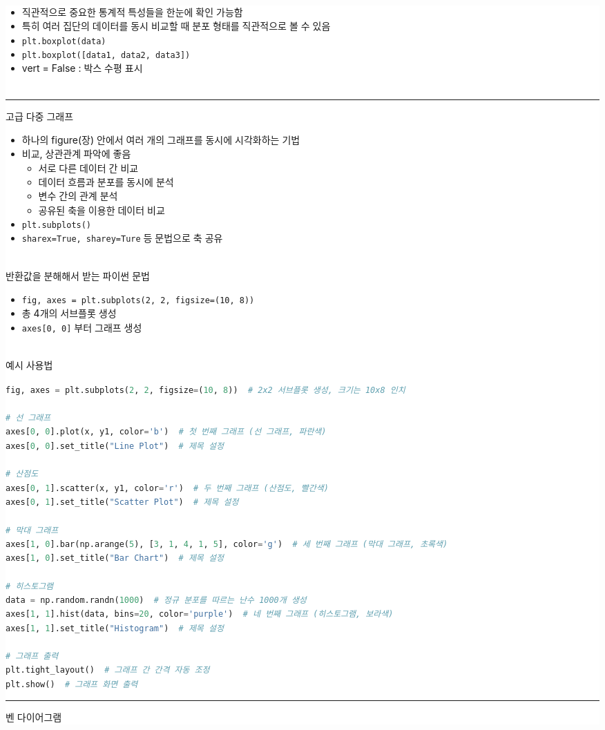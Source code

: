 - 직관적으로 중요한 통계적 특성들을 한눈에 확인 가능함
- 특히 여러 집단의 데이터를 동시 비교할 때 분포 형태를 직관적으로 볼 수 있음
- `plt.boxplot(data)`
- `plt.boxplot([data1, data2, data3])`
- vert = False : 박스 수평 표시<br><br>

---

고급 다중 그래프

- 하나의 figure(장) 안에서 여러 개의 그래프를 동시에 시각화하는 기법
- 비교, 상관관계 파악에 좋음
    - 서로 다른 데이터 간 비교
    - 데이터 흐름과 분포를 동시에 분석
    - 변수 간의 관계 분석
    - 공유된 축을 이용한 데이터 비교
- `plt.subplots()`
- `sharex=True, sharey=Ture` 등 문법으로 축 공유<br><br>

반환값을 분해해서 받는 파이썬 문법

- `fig, axes = plt.subplots(2, 2, figsize=(10, 8))`
- 총 4개의 서브플롯 생성
- `axes[0, 0]` 부터 그래프 생성<br><br>

예시 사용법

```python
fig, axes = plt.subplots(2, 2, figsize=(10, 8))  # 2x2 서브플롯 생성, 크기는 10x8 인치

# 선 그래프
axes[0, 0].plot(x, y1, color='b')  # 첫 번째 그래프 (선 그래프, 파란색)
axes[0, 0].set_title("Line Plot")  # 제목 설정

# 산점도
axes[0, 1].scatter(x, y1, color='r')  # 두 번째 그래프 (산점도, 빨간색)
axes[0, 1].set_title("Scatter Plot")  # 제목 설정

# 막대 그래프
axes[1, 0].bar(np.arange(5), [3, 1, 4, 1, 5], color='g')  # 세 번째 그래프 (막대 그래프, 초록색)
axes[1, 0].set_title("Bar Chart")  # 제목 설정

# 히스토그램
data = np.random.randn(1000)  # 정규 분포를 따르는 난수 1000개 생성
axes[1, 1].hist(data, bins=20, color='purple')  # 네 번째 그래프 (히스토그램, 보라색)
axes[1, 1].set_title("Histogram")  # 제목 설정

# 그래프 출력
plt.tight_layout()  # 그래프 간 간격 자동 조정
plt.show()  # 그래프 화면 출력
```

---

벤 다이어그램
